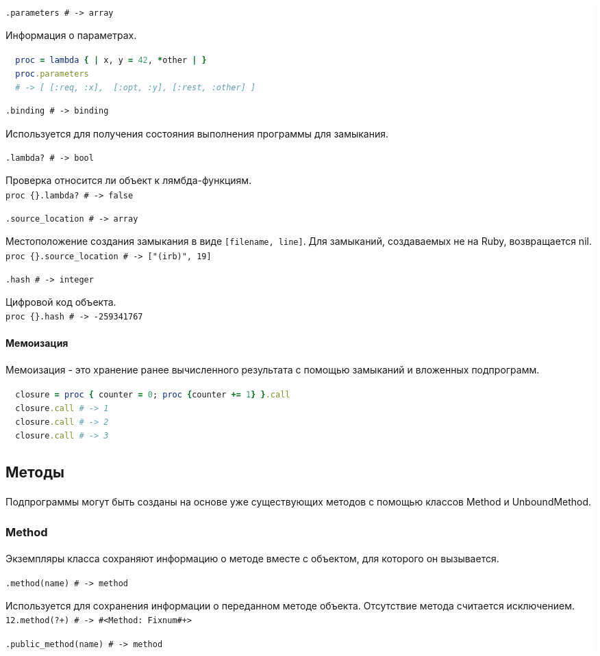 `.parameters # -> array`

Информация о параметрах.

~~~~~ ruby
  proc = lambda { | x, y = 42, *other | }
  proc.parameters
  # -> [ [:req, :x],  [:opt, :y], [:rest, :other] ]
~~~~~

`.binding # -> binding`

Используется для получения состояния выполнения программы для замыкания.

`.lambda? # -> bool`

Проверка относится ли объект к лямбда-функциям.  
`proc {}.lambda? # -> false`

`.source_location # -> array`

Местоположение создания замыкания в виде `[filename, line]`. Для замыканий, создаваемых не на Ruby, возвращается nil.  
`proc {}.source_location # -> ["(irb)", 19]`

`.hash # -> integer`

Цифровой код объекта.  
`proc {}.hash # -> -259341767`

#### Мемоизация

Мемоизация - это хранение ранее вычисленного результата с помощью замыканий и вложенных подпрограмм.

~~~~~ ruby
  closure = proc { counter = 0; proc {counter += 1} }.call
  closure.call # -> 1
  closure.call # -> 2
  closure.call # -> 3
~~~~~

## Методы

Подпрограммы могут быть созданы на основе уже существующих методов с помощью классов Method и UnboundMethod.

### Method

Экземпляры класса сохраняют информацию о методе вместе с объектом, для которого он вызывается.

`.method(name) # -> method`

Используется для сохранения информации о переданном методе объекта. Отсутствие метода считается исключением.  
`12.method(?+) # -> #<Method: Fixnum#+>`

`.public_method(name) # -> method`
